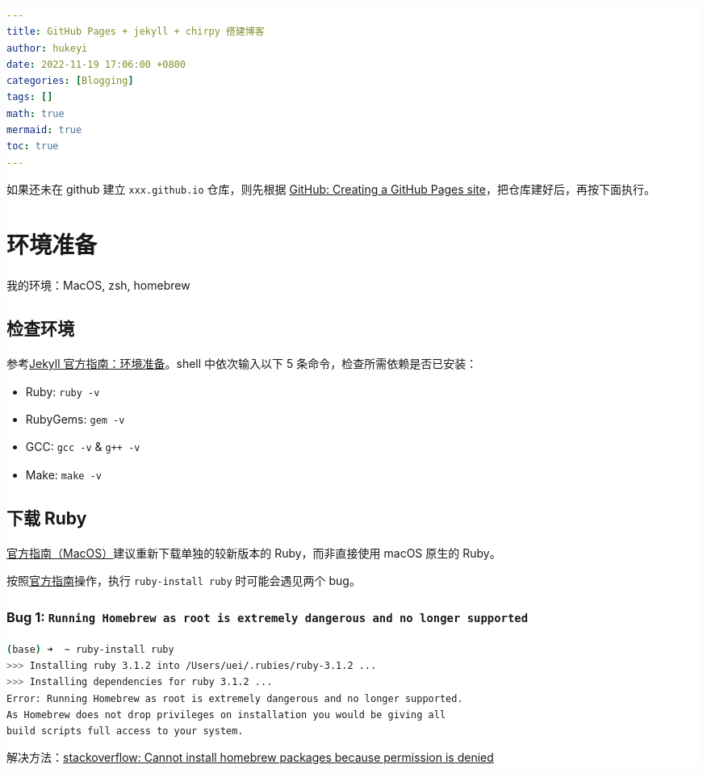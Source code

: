 ```yaml
---
title: GitHub Pages + jekyll + chirpy 搭建博客
author: hukeyi
date: 2022-11-19 17:06:00 +0800
categories: [Blogging]
tags: []
math: true
mermaid: true
toc: true
---
```


如果还未在 github 建立 `xxx.github.io` 仓库，则先根据 [GitHub: Creating a GitHub Pages site](https://docs.github.com/cn/pages/getting-started-with-github-pages/creating-a-github-pages-site)，把仓库建好后，再按下面执行。

# 环境准备

我的环境：MacOS, zsh, homebrew

## 检查环境

参考[Jekyll 官方指南：环境准备](https://jekyllrb.com/docs/installation/)。shell 中依次输入以下 5 条命令，检查所需依赖是否已安装：

- Ruby: `ruby -v`

- RubyGems: `gem -v`

- GCC: `gcc -v` & `g++ -v`

- Make: `make -v`

## 下载 Ruby

[官方指南（MacOS）](https://jekyllrb.com/docs/installation/macos/)建议重新下载单独的较新版本的 Ruby，而非直接使用 macOS 原生的 Ruby。

按照[官方指南](https://jekyllrb.com/docs/installation/macos/)操作，执行 `ruby-install ruby` 时可能会遇见两个 bug。

### Bug 1: `Running Homebrew as root is extremely dangerous and no longer supported`

```zsh
(base) ➜  ~ ruby-install ruby
>>> Installing ruby 3.1.2 into /Users/uei/.rubies/ruby-3.1.2 ...
>>> Installing dependencies for ruby 3.1.2 ...
Error: Running Homebrew as root is extremely dangerous and no longer supported.
As Homebrew does not drop privileges on installation you would be giving all
build scripts full access to your system.
```

解决方法：[stackoverflow: Cannot install homebrew packages because permission is denied](https://stackoverflow.com/questions/66544894/cannot-install-homebrew-packages-because-permission-is-denied)
